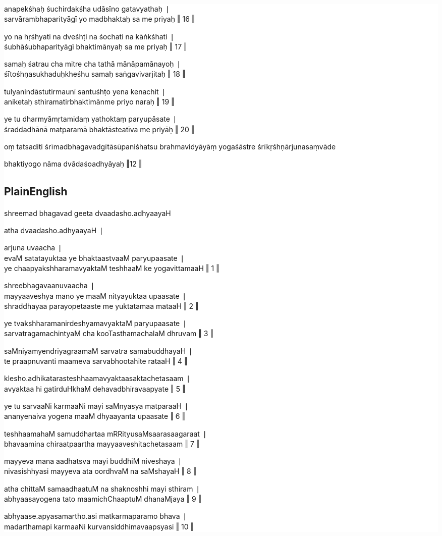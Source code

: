 anapekśhaḥ śuchirdakśha udāsīno gatavyathaḥ ❘  
sarvārambhaparityāgī yo madbhaktaḥ sa me priyaḥ ‖ 16 ‖  

yo na hṛśhyati na dveśhṭi na śochati na kāṅkśhati ❘  
śubhāśubhaparityāgī bhaktimānyaḥ sa me priyaḥ ‖ 17 ‖  

samaḥ śatrau cha mitre cha tathā mānāpamānayoḥ ❘  
śītośhṇasukhaduḥkheśhu samaḥ saṅgavivarjitaḥ ‖ 18 ‖  

tulyanindāstutirmaunī santuśhṭo yena kenachit ❘  
aniketaḥ sthiramatirbhaktimānme priyo naraḥ ‖ 19 ‖  

ye tu dharmyāmṛtamidaṃ yathoktaṃ paryupāsate ❘  
śraddadhānā matparamā bhaktāsteatīva me priyāḥ ‖ 20 ‖  


oṃ tatsaditi śrīmadbhagavadgītāsūpaniśhatsu brahmavidyāyāṃ yogaśāstre śrīkṛśhṇārjunasaṃvāde  

bhaktiyogo nāma dvādaśoadhyāyaḥ ‖12 ‖  

## PlainEnglish

shreemad bhagavad geeta dvaadasho.adhyaayaH  

atha dvaadasho.adhyaayaH ❘  


arjuna uvaacha ❘  
evaM satatayuktaa ye bhaktaastvaaM paryupaasate ❘  
ye chaapyakshharamavyaktaM teshhaaM ke yogavittamaaH ‖ 1 ‖  


shreebhagavaanuvaacha ❘  
mayyaaveshya mano ye maaM nityayuktaa upaasate ❘  
shraddhayaa parayopetaaste me yuktatamaa mataaH ‖ 2 ‖  

ye tvakshharamanirdeshyamavyaktaM paryupaasate ❘  
sarvatragamachintyaM cha kooTasthamachalaM dhruvam ‖ 3 ‖  

saMniyamyendriyagraamaM sarvatra samabuddhayaH ❘  
te praapnuvanti maameva sarvabhootahite rataaH ‖ 4 ‖  

klesho.adhikatarasteshhaamavyaktaasaktachetasaam ❘  
avyaktaa hi gatirduHkhaM dehavadbhiravaapyate ‖ 5 ‖  

ye tu sarvaaNi karmaaNi mayi saMnyasya matparaaH ❘  
ananyenaiva yogena maaM dhyaayanta upaasate ‖ 6 ‖  

teshhaamahaM samuddhartaa mRRityusaMsaarasaagaraat ❘  
bhavaamina chiraatpaartha mayyaaveshitachetasaam ‖ 7 ‖  

mayyeva mana aadhatsva mayi buddhiM niveshaya ❘  
nivasishhyasi mayyeva ata oordhvaM na saMshayaH ‖ 8 ‖  

atha chittaM samaadhaatuM na shaknoshhi mayi sthiram ❘  
abhyaasayogena tato maamichChaaptuM dhanaMjaya ‖ 9 ‖  

abhyaase.apyasamartho.asi matkarmaparamo bhava ❘  
madarthamapi karmaaNi kurvansiddhimavaapsyasi ‖ 10 ‖  
